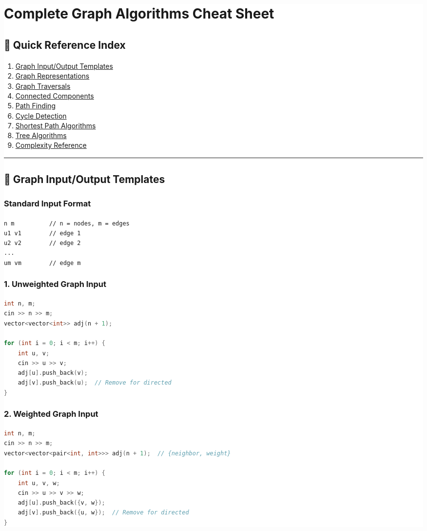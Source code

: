 # Complete Graph Algorithms Cheat Sheet

## 🔹 Quick Reference Index
1. [Graph Input/Output Templates](#graph-inputoutput-templates)
2. [Graph Representations](#graph-representations)
3. [Graph Traversals](#graph-traversals)
4. [Connected Components](#connected-components)
5. [Path Finding](#path-finding)
6. [Cycle Detection](#cycle-detection)
7. [Shortest Path Algorithms](#shortest-path-algorithms)
8. [Tree Algorithms](#tree-algorithms)
9. [Complexity Reference](#complexity-reference)

---

## 🔹 Graph Input/Output Templates

### **Standard Input Format**
```
n m          // n = nodes, m = edges
u1 v1        // edge 1
u2 v2        // edge 2
...
um vm        // edge m
```

### **1. Unweighted Graph Input**
```cpp
int n, m;
cin >> n >> m;
vector<vector<int>> adj(n + 1);

for (int i = 0; i < m; i++) {
    int u, v;
    cin >> u >> v;
    adj[u].push_back(v);
    adj[v].push_back(u);  // Remove for directed
}
```

### **2. Weighted Graph Input**
```cpp
int n, m;
cin >> n >> m;
vector<vector<pair<int, int>>> adj(n + 1);  // {neighbor, weight}

for (int i = 0; i < m; i++) {
    int u, v, w;
    cin >> u >> v >> w;
    adj[u].push_back({v, w});
    adj[v].push_back({u, w});  // Remove for directed
}
```
